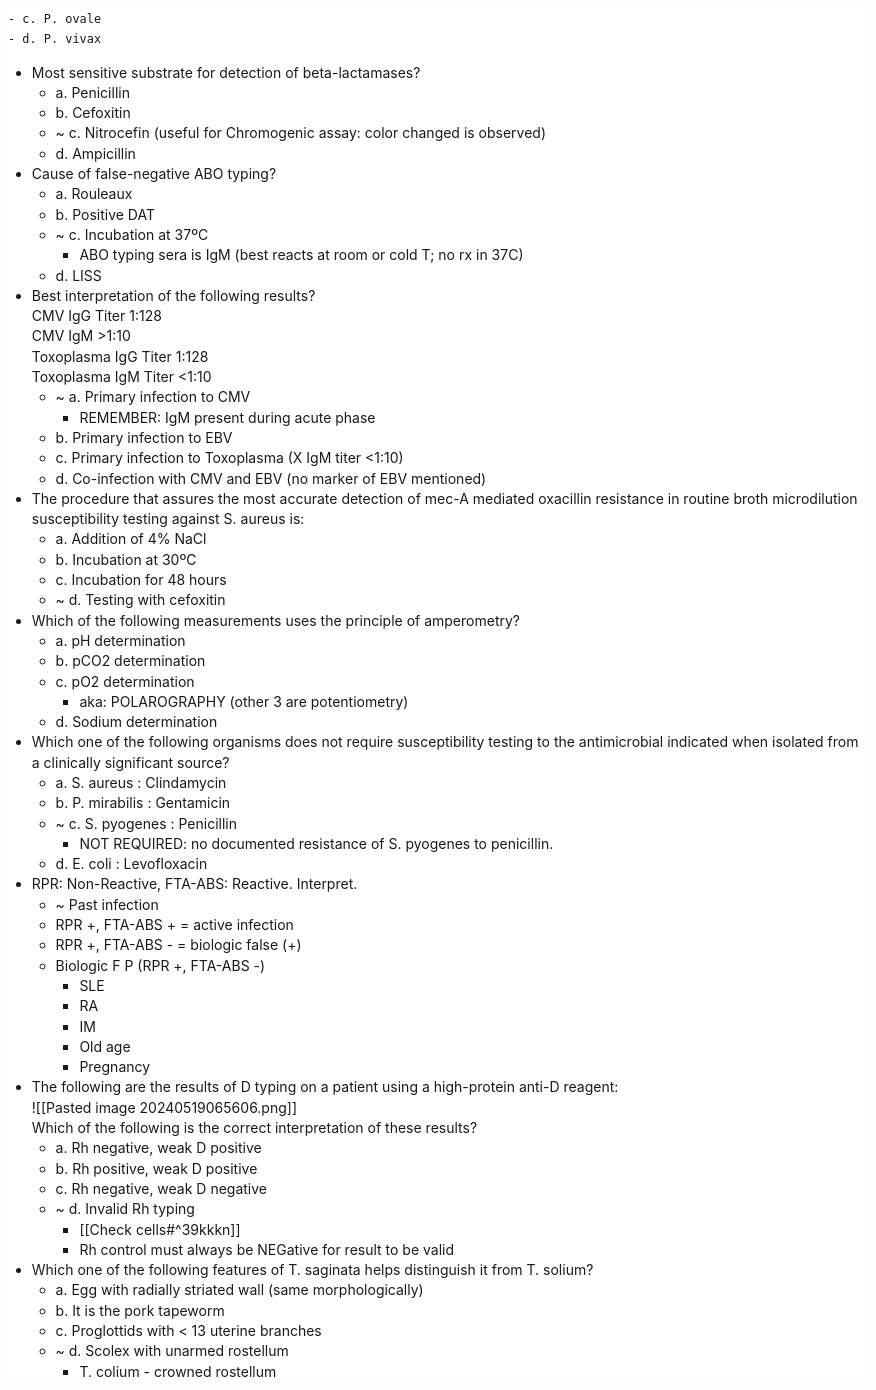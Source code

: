 	- c. P. ovale
	- d. P. vivax
- Most sensitive substrate for detection of beta-lactamases?
	- a. Penicillin
	- b. Cefoxitin
	- ~ c. Nitrocefin (useful for Chromogenic assay: color changed is observed)
	- d. Ampicillin
- Cause of false-negative ABO typing?
	- a. Rouleaux
	- b. Positive DAT
	- ~ c. Incubation at 37ºC
		- ABO typing sera is IgM (best reacts at room or cold T; no rx in 37C)
	- d. LISS
- Best interpretation of the following results?<br>CMV IgG Titer 1:128<br>CMV IgM >1:10<br>Toxoplasma IgG Titer 1:128<br>Toxoplasma IgM Titer <1:10
	- ~ a. Primary infection to CMV 
		- REMEMBER: IgM present during acute phase
	- b. Primary infection to EBV
	- c. Primary infection to Toxoplasma (X IgM titer <1:10)
	- d. Co-infection with CMV and EBV (no marker of EBV mentioned)
- The procedure that assures the most accurate detection of mec-A mediated oxacillin resistance in routine broth microdilution susceptibility testing against S. aureus is:
	- a. Addition of 4% NaCl
	- b. Incubation at 30ºC
	- c. Incubation for 48 hours
	- ~ d. Testing with cefoxitin
- Which of the following measurements uses the principle of amperometry? 
	- a. pH determination 
	- b. pCO2 determination
	- c. pO2 determination
		- aka: POLAROGRAPHY (other 3 are potentiometry)
	- d. Sodium determination
- Which one of the following organisms does not require susceptibility testing to the antimicrobial indicated when isolated from a clinically significant source?
	- a. S. aureus : Clindamycin
	- b. P. mirabilis : Gentamicin
	- ~ c. S. pyogenes : Penicillin
		- NOT REQUIRED: no documented resistance of S. pyogenes to penicillin. 
	- d. E. coli : Levofloxacin
- RPR: Non-Reactive, FTA-ABS: Reactive. Interpret.
	- ~ Past infection 
	- RPR +, FTA-ABS + = active infection
	- RPR +, FTA-ABS - = biologic false (+)
	- Biologic F P (RPR +, FTA-ABS -)
		- SLE
		- RA
		- IM
		- Old age
		- Pregnancy
- The following are the results of D typing on a patient using a high-protein anti-D reagent:<br>![[Pasted image 20240519065606.png]]<br>Which of the following is the correct interpretation of these results?
	- a. Rh negative, weak D positive
	- b. Rh positive, weak D positive
	- c. Rh negative, weak D negative
	- ~ d. Invalid Rh typing
		- [[Check cells#^39kkkn]]
		- Rh control must always be NEGative for result to be valid
- Which one of the following features of T. saginata helps distinguish it from T. solium?
	- a. Egg with radially striated wall (same morphologically)
	- b. It is the pork tapeworm
	- c. Proglottids with < 13 uterine branches
	- ~ d. Scolex with unarmed rostellum
		- T. colium - crowned rostellum